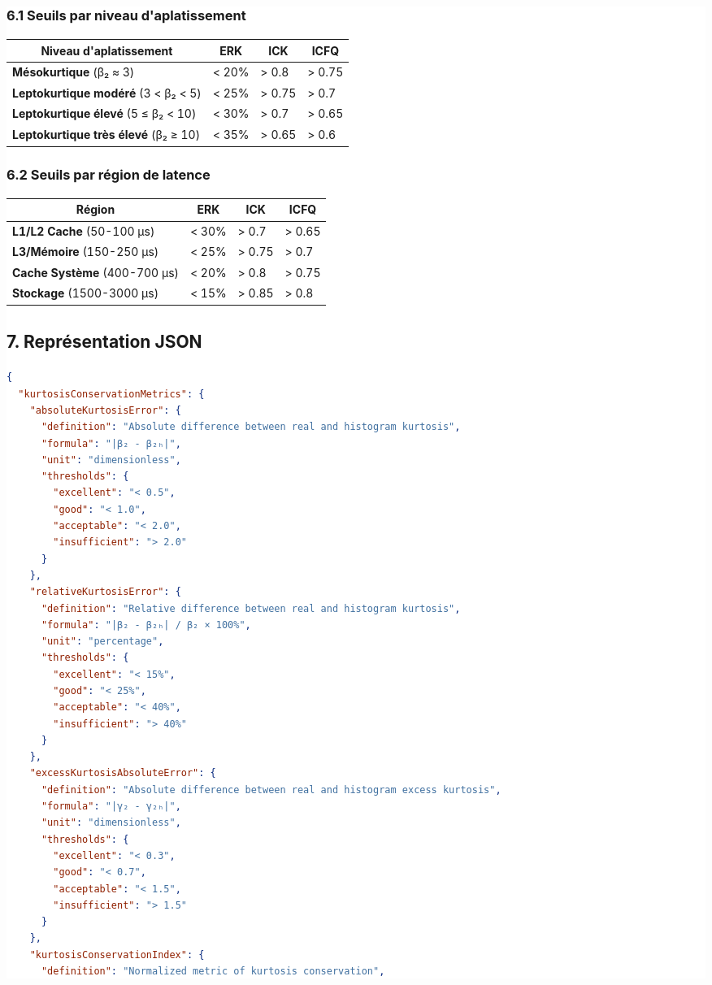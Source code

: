 ### 6.1 Seuils par niveau d'aplatissement

| Niveau d'aplatissement | ERK | ICK | ICFQ |
|------------------------|-----|-----|------|
| **Mésokurtique** (β₂ ≈ 3) | < 20% | > 0.8 | > 0.75 |
| **Leptokurtique modéré** (3 < β₂ < 5) | < 25% | > 0.75 | > 0.7 |
| **Leptokurtique élevé** (5 ≤ β₂ < 10) | < 30% | > 0.7 | > 0.65 |
| **Leptokurtique très élevé** (β₂ ≥ 10) | < 35% | > 0.65 | > 0.6 |

### 6.2 Seuils par région de latence

| Région | ERK | ICK | ICFQ |
|--------|-----|-----|------|
| **L1/L2 Cache** (50-100 μs) | < 30% | > 0.7 | > 0.65 |
| **L3/Mémoire** (150-250 μs) | < 25% | > 0.75 | > 0.7 |
| **Cache Système** (400-700 μs) | < 20% | > 0.8 | > 0.75 |
| **Stockage** (1500-3000 μs) | < 15% | > 0.85 | > 0.8 |

## 7. Représentation JSON

```json
{
  "kurtosisConservationMetrics": {
    "absoluteKurtosisError": {
      "definition": "Absolute difference between real and histogram kurtosis",
      "formula": "|β₂ - β₂ₕ|",
      "unit": "dimensionless",
      "thresholds": {
        "excellent": "< 0.5",
        "good": "< 1.0",
        "acceptable": "< 2.0",
        "insufficient": "> 2.0"
      }
    },
    "relativeKurtosisError": {
      "definition": "Relative difference between real and histogram kurtosis",
      "formula": "|β₂ - β₂ₕ| / β₂ × 100%",
      "unit": "percentage",
      "thresholds": {
        "excellent": "< 15%",
        "good": "< 25%",
        "acceptable": "< 40%",
        "insufficient": "> 40%"
      }
    },
    "excessKurtosisAbsoluteError": {
      "definition": "Absolute difference between real and histogram excess kurtosis",
      "formula": "|γ₂ - γ₂ₕ|",
      "unit": "dimensionless",
      "thresholds": {
        "excellent": "< 0.3",
        "good": "< 0.7",
        "acceptable": "< 1.5",
        "insufficient": "> 1.5"
      }
    },
    "kurtosisConservationIndex": {
      "definition": "Normalized metric of kurtosis conservation",
```